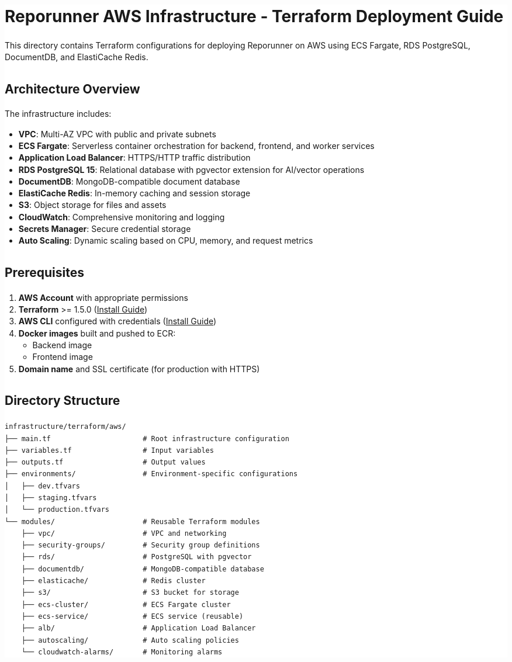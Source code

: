 # Reporunner AWS Infrastructure - Terraform Deployment Guide

This directory contains Terraform configurations for deploying Reporunner on AWS using ECS Fargate, RDS PostgreSQL, DocumentDB, and ElastiCache Redis.

## Architecture Overview

The infrastructure includes:

- **VPC**: Multi-AZ VPC with public and private subnets
- **ECS Fargate**: Serverless container orchestration for backend, frontend, and worker services
- **Application Load Balancer**: HTTPS/HTTP traffic distribution
- **RDS PostgreSQL 15**: Relational database with pgvector extension for AI/vector operations
- **DocumentDB**: MongoDB-compatible document database
- **ElastiCache Redis**: In-memory caching and session storage
- **S3**: Object storage for files and assets
- **CloudWatch**: Comprehensive monitoring and logging
- **Secrets Manager**: Secure credential storage
- **Auto Scaling**: Dynamic scaling based on CPU, memory, and request metrics

## Prerequisites

1. **AWS Account** with appropriate permissions
2. **Terraform** >= 1.5.0 ([Install Guide](https://developer.hashicorp.com/terraform/downloads))
3. **AWS CLI** configured with credentials ([Install Guide](https://aws.amazon.com/cli/))
4. **Docker images** built and pushed to ECR:
   - Backend image
   - Frontend image
5. **Domain name** and SSL certificate (for production with HTTPS)

## Directory Structure

```
infrastructure/terraform/aws/
├── main.tf                      # Root infrastructure configuration
├── variables.tf                 # Input variables
├── outputs.tf                   # Output values
├── environments/                # Environment-specific configurations
│   ├── dev.tfvars
│   ├── staging.tfvars
│   └── production.tfvars
└── modules/                     # Reusable Terraform modules
    ├── vpc/                     # VPC and networking
    ├── security-groups/         # Security group definitions
    ├── rds/                     # PostgreSQL with pgvector
    ├── documentdb/              # MongoDB-compatible database
    ├── elasticache/             # Redis cluster
    ├── s3/                      # S3 bucket for storage
    ├── ecs-cluster/             # ECS Fargate cluster
    ├── ecs-service/             # ECS service (reusable)
    ├── alb/                     # Application Load Balancer
    ├── autoscaling/             # Auto scaling policies
    └── cloudwatch-alarms/       # Monitoring alarms
```
